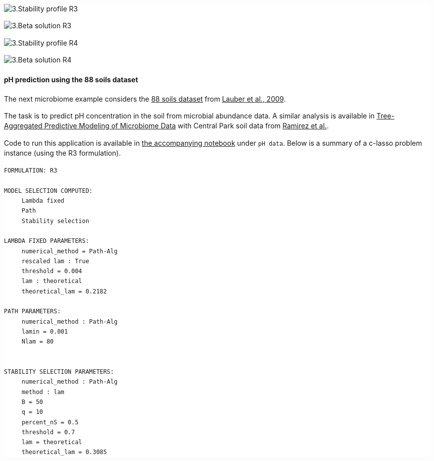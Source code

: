 ![3.Stability profile R3](https://github.com/Leo-Simpson/c-lasso/blob/master/figures/exampleFilteredCOMBO/R3-StabSel.png)

![3.Beta solution R3](https://github.com/Leo-Simpson/c-lasso/blob/master/figures/exampleFilteredCOMBO/R3-StabSel-beta.png)

![3.Stability profile R4](https://github.com/Leo-Simpson/c-lasso/blob/master/figures/exampleFilteredCOMBO/R4-StabSel.png)

![3.Beta solution R4](https://github.com/Leo-Simpson/c-lasso/blob/master/figures/exampleFilteredCOMBO/R4-StabSel-beta.png)




#### pH prediction using the 88 soils dataset

The next microbiome example considers the [88 soils dataset](./examples/pH_data) from [Lauber et al., 2009](https://pubmed.ncbi.nlm.nih.gov/19502440/).

The task is to predict pH concentration in the soil from microbial abundance data. A similar analysis is available
in [Tree-Aggregated Predictive Modeling of Microbiome Data](https://www.biorxiv.org/content/10.1101/2020.09.01.277632v1) 
with Central Park soil data from [Ramirez et al.](https://royalsocietypublishing.org/doi/full/10.1098/rspb.2014.1988).

Code to run this application is available in [the accompanying notebook](./examples/example-notebook.ipynb) under `pH data`. Below is a summary of a c-lasso problem instance (using the R3 formulation).
 
```
FORMULATION: R3
 
MODEL SELECTION COMPUTED:  
     Lambda fixed
     Path
     Stability selection
 
LAMBDA FIXED PARAMETERS: 
     numerical_method = Path-Alg
     rescaled lam : True
     threshold = 0.004
     lam : theoretical
     theoretical_lam = 0.2182
 
PATH PARAMETERS: 
     numerical_method : Path-Alg
     lamin = 0.001
     Nlam = 80
 
 
STABILITY SELECTION PARAMETERS: 
     numerical_method : Path-Alg
     method : lam
     B = 50
     q = 10
     percent_nS = 0.5
     threshold = 0.7
     lam = theoretical
     theoretical_lam = 0.3085
```
